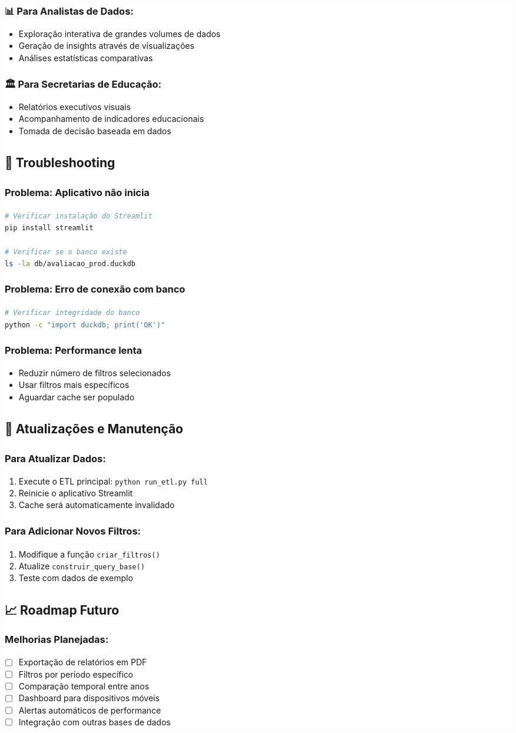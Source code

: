 ### 📊 **Para Analistas de Dados:**
- Exploração interativa de grandes volumes de dados
- Geração de insights através de visualizações
- Análises estatísticas comparativas

### 🏛️ **Para Secretarias de Educação:**
- Relatórios executivos visuais
- Acompanhamento de indicadores educacionais
- Tomada de decisão baseada em dados

## 🚨 Troubleshooting

### **Problema: Aplicativo não inicia**
```bash
# Verificar instalação do Streamlit
pip install streamlit

# Verificar se o banco existe
ls -la db/avaliacao_prod.duckdb
```

### **Problema: Erro de conexão com banco**
```bash
# Verificar integridade do banco
python -c "import duckdb; print('OK')"
```

### **Problema: Performance lenta**
- Reduzir número de filtros selecionados
- Usar filtros mais específicos
- Aguardar cache ser populado

## 🔄 Atualizações e Manutenção

### **Para Atualizar Dados:**
1. Execute o ETL principal: `python run_etl.py full`
2. Reinicie o aplicativo Streamlit
3. Cache será automaticamente invalidado

### **Para Adicionar Novos Filtros:**
1. Modifique a função `criar_filtros()`
2. Atualize `construir_query_base()`
3. Teste com dados de exemplo

## 📈 Roadmap Futuro

### **Melhorias Planejadas:**
- [ ] Exportação de relatórios em PDF
- [ ] Filtros por período específico
- [ ] Comparação temporal entre anos
- [ ] Dashboard para dispositivos móveis
- [ ] Alertas automáticos de performance
- [ ] Integração com outras bases de dados
